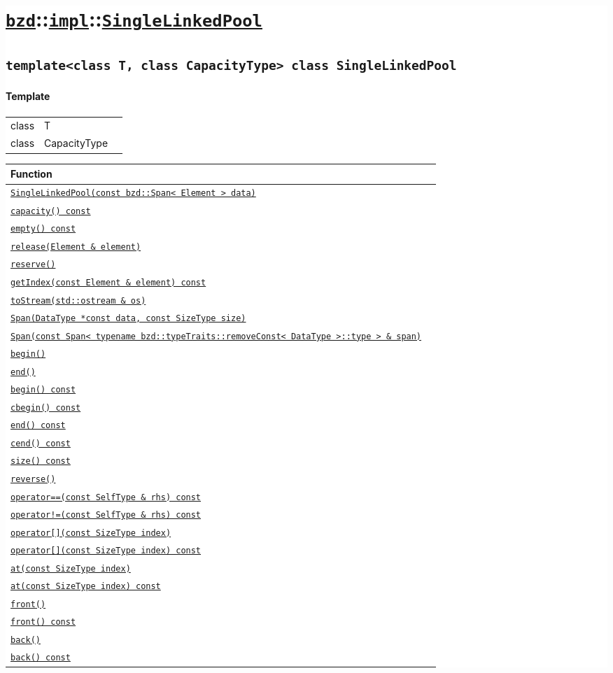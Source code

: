 # [`bzd`](../../../index.md)::[`impl`](../../index.md)::[`SingleLinkedPool`](../index.md)

## `template<class T, class CapacityType> class SingleLinkedPool`

#### Template
||||
|---:|:---|:---|
|class|T||
|class|CapacityType||

|Function||
|:---|:---|
|[`SingleLinkedPool(const bzd::Span< Element > data)`](./index.md)||
|[`capacity() const`](./index.md)||
|[`empty() const`](./index.md)||
|[`release(Element & element)`](./index.md)||
|[`reserve()`](./index.md)||
|[`getIndex(const Element & element) const`](./index.md)||
|[`toStream(std::ostream & os)`](./index.md)||
|[`Span(DataType *const data, const SizeType size)`](./index.md)||
|[`Span(const Span< typename bzd::typeTraits::removeConst< DataType >::type > & span)`](./index.md)||
|[`begin()`](./index.md)||
|[`end()`](./index.md)||
|[`begin() const`](./index.md)||
|[`cbegin() const`](./index.md)||
|[`end() const`](./index.md)||
|[`cend() const`](./index.md)||
|[`size() const`](./index.md)||
|[`reverse()`](./index.md)||
|[`operator==(const SelfType & rhs) const`](./index.md)||
|[`operator!=(const SelfType & rhs) const`](./index.md)||
|[`operator[](const SizeType index)`](./index.md)||
|[`operator[](const SizeType index) const`](./index.md)||
|[`at(const SizeType index)`](./index.md)||
|[`at(const SizeType index) const`](./index.md)||
|[`front()`](./index.md)||
|[`front() const`](./index.md)||
|[`back()`](./index.md)||
|[`back() const`](./index.md)||